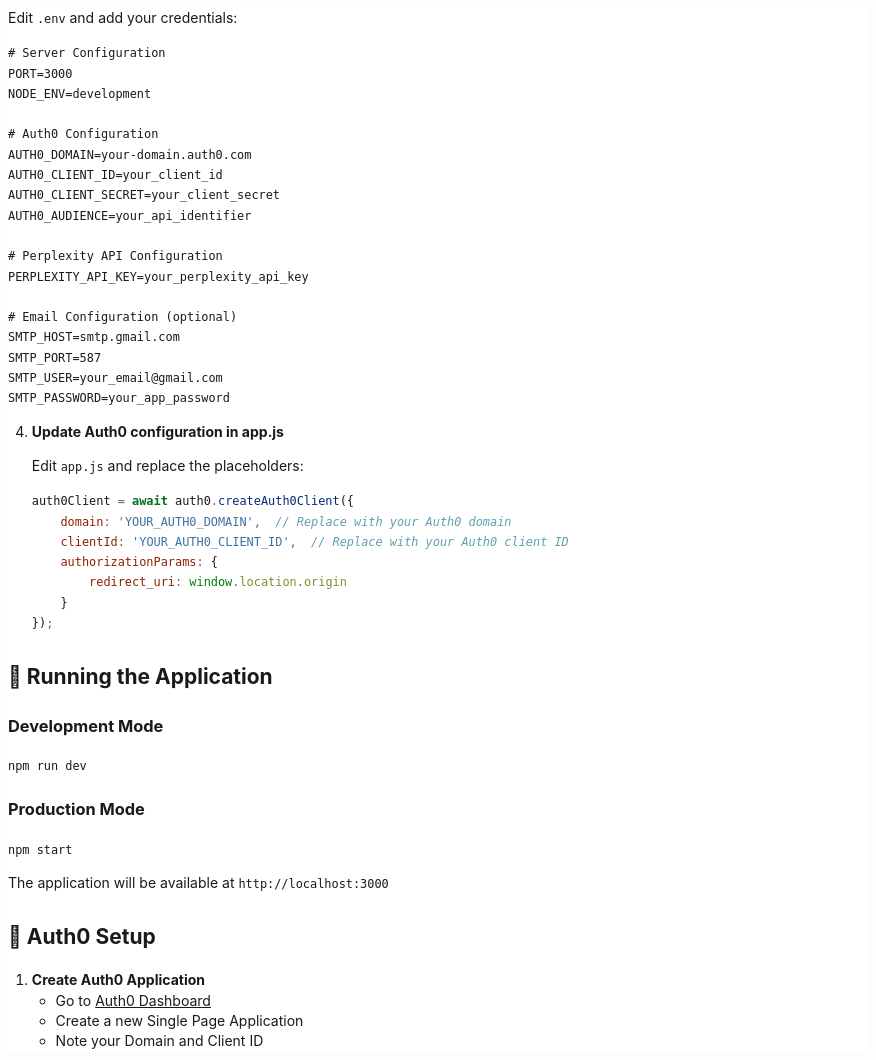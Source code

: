    Edit `.env` and add your credentials:
   ```env
   # Server Configuration
   PORT=3000
   NODE_ENV=development

   # Auth0 Configuration
   AUTH0_DOMAIN=your-domain.auth0.com
   AUTH0_CLIENT_ID=your_client_id
   AUTH0_CLIENT_SECRET=your_client_secret
   AUTH0_AUDIENCE=your_api_identifier

   # Perplexity API Configuration
   PERPLEXITY_API_KEY=your_perplexity_api_key

   # Email Configuration (optional)
   SMTP_HOST=smtp.gmail.com
   SMTP_PORT=587
   SMTP_USER=your_email@gmail.com
   SMTP_PASSWORD=your_app_password
   ```

4. **Update Auth0 configuration in app.js**

   Edit `app.js` and replace the placeholders:
   ```javascript
   auth0Client = await auth0.createAuth0Client({
       domain: 'YOUR_AUTH0_DOMAIN',  // Replace with your Auth0 domain
       clientId: 'YOUR_AUTH0_CLIENT_ID',  // Replace with your Auth0 client ID
       authorizationParams: {
           redirect_uri: window.location.origin
       }
   });
   ```

## 🚀 Running the Application

### Development Mode
```bash
npm run dev
```

### Production Mode
```bash
npm start
```

The application will be available at `http://localhost:3000`

## 📝 Auth0 Setup

1. **Create Auth0 Application**
   - Go to [Auth0 Dashboard](https://manage.auth0.com/)
   - Create a new Single Page Application
   - Note your Domain and Client ID
